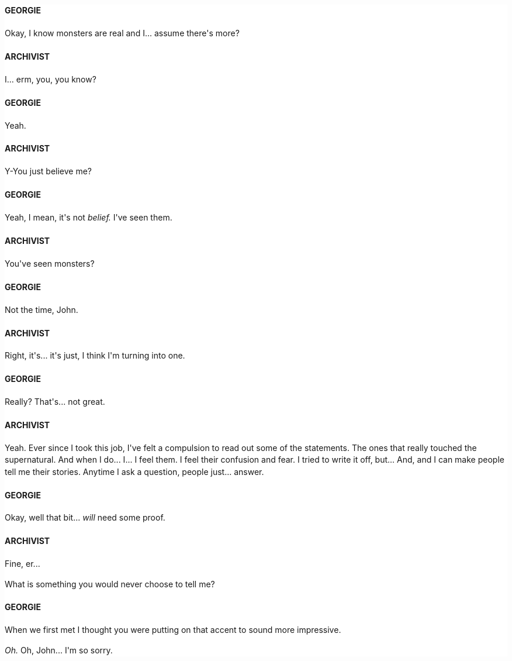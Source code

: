 #### GEORGIE

Okay, I know monsters are real and I... assume there's more?

#### ARCHIVIST

I... erm, you, you know?

#### GEORGIE

Yeah.

#### ARCHIVIST

Y-You just believe me?

#### GEORGIE

Yeah, I mean, it's not *belief.* I've seen them.

#### ARCHIVIST

You've seen monsters?

#### GEORGIE

Not the time, John.

#### ARCHIVIST

Right, it's... it's just, I think I'm turning into one.

#### GEORGIE

Really? That's... not great.

#### ARCHIVIST

Yeah. Ever since I took this job, I've felt a compulsion to read out some of the statements. The ones that really touched the supernatural. And when I do... I... I feel them. I feel their confusion and fear. I tried to write it off, but... And, and I can make people tell me their stories. Anytime I ask a question, people just... answer.

#### GEORGIE

Okay, well that bit... *will* need some proof.

#### ARCHIVIST

Fine, er...

What is something you would never choose to tell me?

#### GEORGIE

When we first met I thought you were putting on that accent to sound more impressive.

*Oh.* Oh, John... I'm so sorry.
